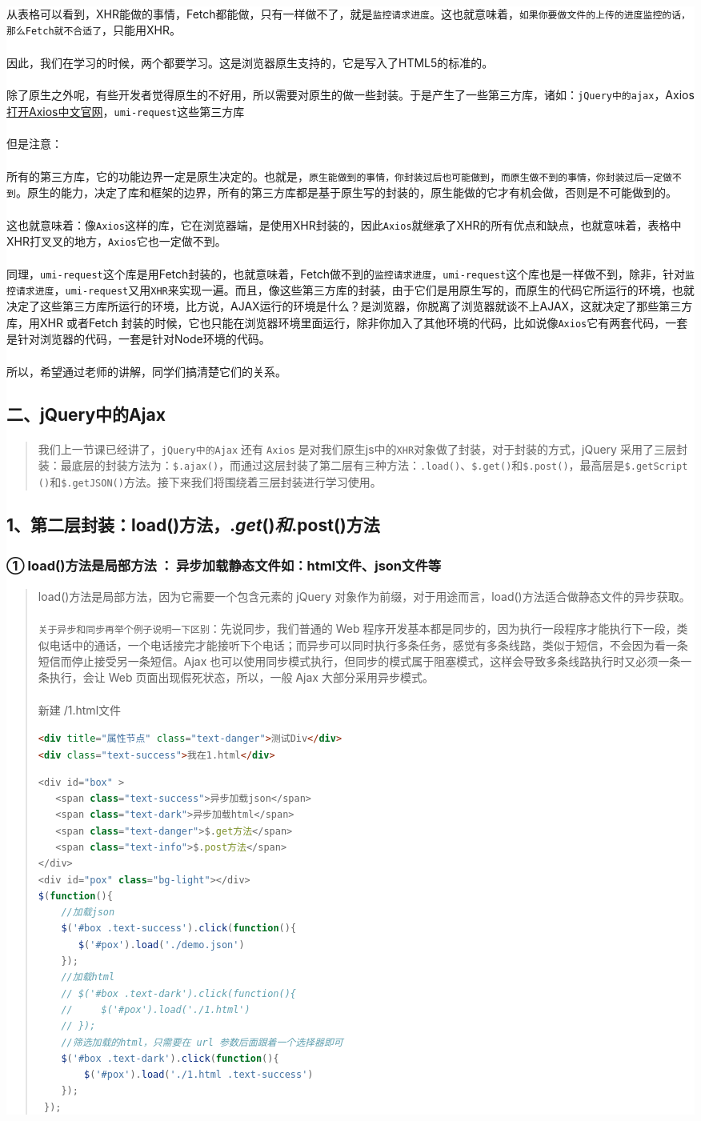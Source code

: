 从表格可以看到，XHR能做的事情，Fetch都能做，只有一样做不了，就是`监控请求进度`。这也就意味着，`如果你要做文件的上传的进度监控的话，那么Fetch就不合适了`，只能用XHR。<br/><br/>
因此，我们在学习的时候，两个都要学习。这是浏览器原生支持的，它是写入了HTML5的标准的。<br/><br/>除了原生之外呢，有些开发者觉得原生的不好用，所以需要对原生的做一些封装。于是产生了一些第三方库，诸如：`jQuery中的ajax`，Axios <a href="http://www.axios-js.com/" target="_blank">打开Axios中文官网</a>，`umi-request`这些第三方库 <br/><br/>
但是注意：<br/><br/>
所有的第三方库，它的功能边界一定是原生决定的。也就是，`原生能做到的事情，你封装过后也可能做到`，`而原生做不到的事情，你封装过后一定做不到`。原生的能力，决定了库和框架的边界，所有的第三方库都是基于原生写的封装的，原生能做的它才有机会做，否则是不可能做到的。<br/><br/>这也就意味着：像`Axios`这样的库，它在浏览器端，是使用XHR封装的，因此`Axios`就继承了XHR的所有优点和缺点，也就意味着，表格中XHR打叉叉的地方，`Axios`它也一定做不到。<br/><br/> 同理，`umi-request`这个库是用Fetch封装的，也就意味着，Fetch做不到的`监控请求进度`，`umi-request`这个库也是一样做不到，除非，针对`监控请求进度`，`umi-request`又用`XHR`来实现一遍。而且，像这些第三方库的封装，由于它们是用原生写的，而原生的代码它所运行的环境，也就决定了这些第三方库所运行的环境，比方说，AJAX运行的环境是什么？是浏览器，你脱离了浏览器就谈不上AJAX，这就决定了那些第三方库，用XHR 或者Fetch 封装的时候，它也只能在浏览器环境里面运行，除非你加入了其他环境的代码，比如说像`Axios`它有两套代码，一套是针对浏览器的代码，一套是针对Node环境的代码。<br/><br/>
所以，希望通过老师的讲解，同学们搞清楚它们的关系。


## 二、jQuery中的Ajax
> 我们上一节课已经讲了，`jQuery中的Ajax` 还有 `Axios` 是对我们原生js中的`XHR`对象做了封装，对于封装的方式，jQuery 采用了三层封装：最底层的封装方法为：`$.ajax()`，而通过这层封装了第二层有三种方法：`.load()`、`$.get()`和`$.post()`，最高层是`$.getScript()`和`$.getJSON()`方法。接下来我们将围绕着三层封装进行学习使用。
## 1、第二层封装：load()方法，$.get()和$.post()方法
### ① load()方法是局部方法 ： 异步加载静态文件如：html文件、json文件等
> load()方法是局部方法，因为它需要一个包含元素的 jQuery 对象作为前缀，对于用途而言，load()方法适合做静态文件的异步获取。<br/><br/>
> `关于异步和同步再举个例子说明一下区别`：先说同步，我们普通的 Web 程序开发基本都是同步的，因为执行一段程序才能执行下一段，类似电话中的通话，一个电话接完才能接听下个电话；而异步可以同时执行多条任务，感觉有多条线路，类似于短信，不会因为看一条短信而停止接受另一条短信。Ajax 也可以使用同步模式执行，但同步的模式属于阻塞模式，这样会导致多条线路执行时又必须一条一条执行，会让 Web 页面出现假死状态，所以，一般 Ajax 大部分采用异步模式。<br/><br/>
> 新建 /1.html文件
> ```html
> <div title="属性节点" class="text-danger">测试Div</div>
> <div class="text-success">我在1.html</div>
> ```
> ```javascript
> <div id="box" >
>    <span class="text-success">异步加载json</span>
>    <span class="text-dark">异步加载html</span> 
>    <span class="text-danger">$.get方法</span>
>    <span class="text-info">$.post方法</span>   
> </div>
> <div id="pox" class="bg-light"></div>
> $(function(){
>     //加载json
>     $('#box .text-success').click(function(){
>        $('#pox').load('./demo.json')
>     });
>     //加载html
>     // $('#box .text-dark').click(function(){
>     //     $('#pox').load('./1.html')
>     // });
>     //筛选加载的html，只需要在 url 参数后面跟着一个选择器即可
>     $('#box .text-dark').click(function(){
>         $('#pox').load('./1.html .text-success')
>     });
>  });
> ```
